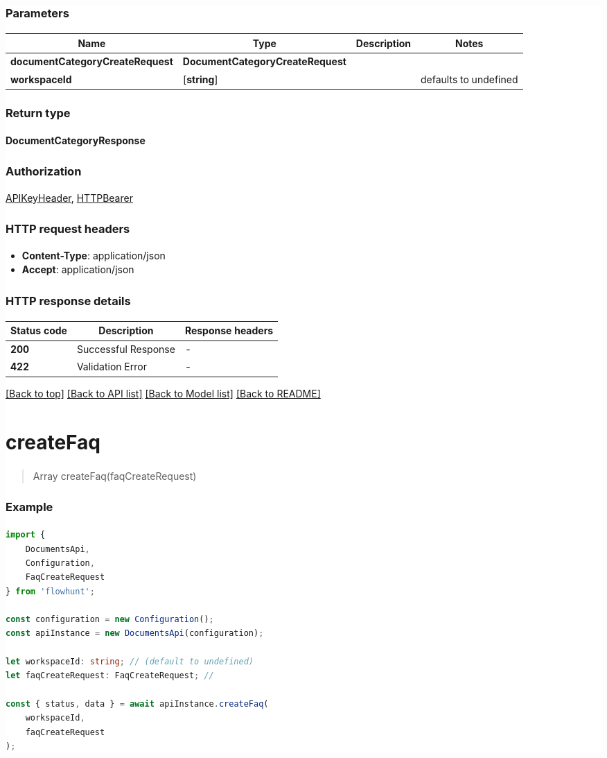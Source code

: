 ### Parameters

|Name | Type | Description  | Notes|
|------------- | ------------- | ------------- | -------------|
| **documentCategoryCreateRequest** | **DocumentCategoryCreateRequest**|  | |
| **workspaceId** | [**string**] |  | defaults to undefined|


### Return type

**DocumentCategoryResponse**

### Authorization

[APIKeyHeader](../README.md#APIKeyHeader), [HTTPBearer](../README.md#HTTPBearer)

### HTTP request headers

 - **Content-Type**: application/json
 - **Accept**: application/json


### HTTP response details
| Status code | Description | Response headers |
|-------------|-------------|------------------|
|**200** | Successful Response |  -  |
|**422** | Validation Error |  -  |

[[Back to top]](#) [[Back to API list]](../README.md#documentation-for-api-endpoints) [[Back to Model list]](../README.md#documentation-for-models) [[Back to README]](../README.md)

# **createFaq**
> Array<FaqResponse> createFaq(faqCreateRequest)


### Example

```typescript
import {
    DocumentsApi,
    Configuration,
    FaqCreateRequest
} from 'flowhunt';

const configuration = new Configuration();
const apiInstance = new DocumentsApi(configuration);

let workspaceId: string; // (default to undefined)
let faqCreateRequest: FaqCreateRequest; //

const { status, data } = await apiInstance.createFaq(
    workspaceId,
    faqCreateRequest
);
```
